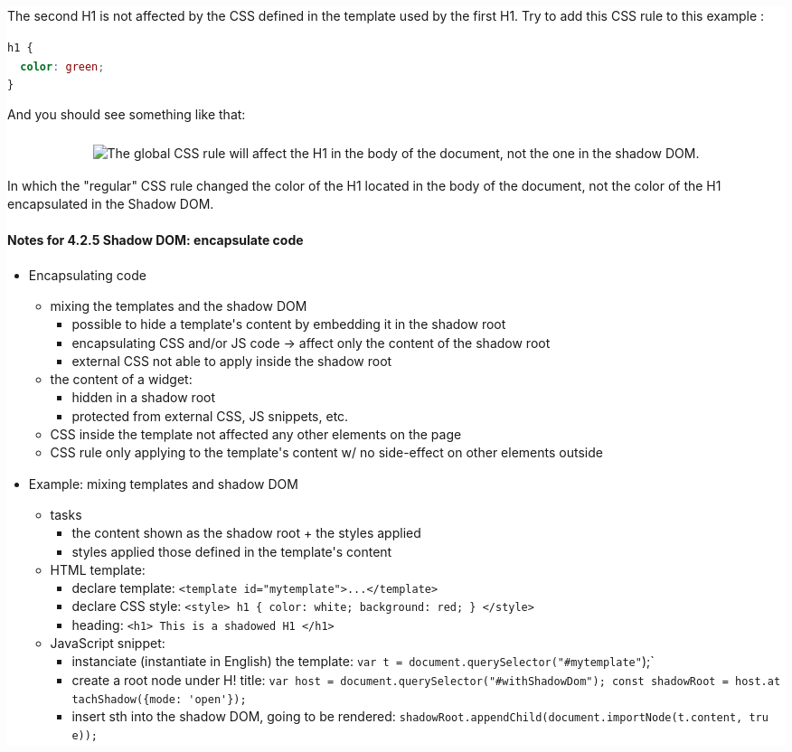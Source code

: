 The second H1 is not affected by the CSS defined in the template used by the first H1. Try to add this CSS rule to this example :

```css
h1 {
  color: green;
}
```

And you should see something like that:

<figure style="margin: 0.5em; text-align: center;">
  <img style="margin: 0.1em; padding-top: 0.5em; width: 10vw;"
    onclick= "window.open('https://bit.ly/3y6ZcOL')"
    src    = "https://bit.ly/2VgJT7p"
    alt    = "The global CSS rule will affect the H1 in the body of the document, not the one in the shadow DOM."
    title  = "The global CSS rule will affect the H1 in the body of the document, not the one in the shadow DOM."
  />
</figure>


In which the "regular" CSS rule changed the color of the H1 located in the body of the document, not the color of the H1 encapsulated in the Shadow DOM.

#### Notes for 4.2.5 Shadow DOM: encapsulate code

+ Encapsulating code
  + mixing the templates and the shadow DOM
    + possible to hide a template's content by embedding it in the shadow root
    + encapsulating CSS and/or JS code $\to$ affect only the content of the shadow root
    + external CSS not able to apply inside the shadow root
  + the content of a widget:
    + hidden in a shadow root
    + protected from external CSS, JS snippets, etc.
  + CSS inside the template not affected any other elements on the page
  + CSS rule only applying to the template's content w/ no side-effect on other elements outside

+ Example: mixing templates and shadow DOM
  + tasks
    + the content shown as the shadow root + the styles applied
    + styles applied those defined in the template's content
  + HTML template<a name="h1Template"></a>:
    + declare template: `<template id="mytemplate">...</template>`
    + declare CSS style: `<style> h1 { color: white; background: red; } </style>`
    + heading: `<h1> This is a shadowed H1 </h1>`
  + JavaScript snippet:
    + instanciate (instantiate in English) the template: `var t = document.querySelector("#mytemplate"`);`
    + create a root node under H! title: `var host = document.querySelector("#withShadowDom"); const shadowRoot = host.attachShadow({mode: 'open'});`
    + insert sth into the shadow DOM, going to be rendered: `shadowRoot.appendChild(document.importNode(t.content, true));`
